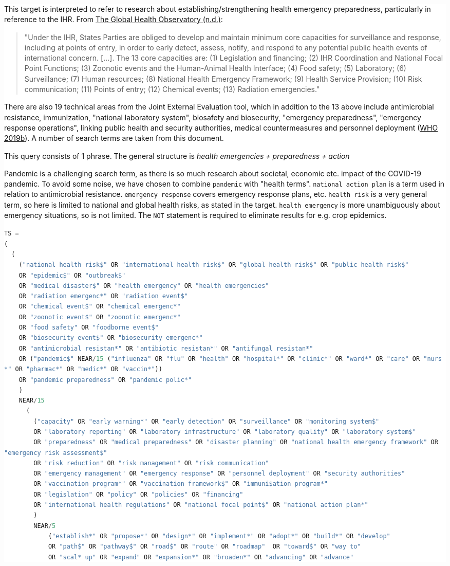 This target is interpreted to refer to research about establishing/strengthening health emergency preparedness, particularly in reference to the IHR. From <a id="WHOGHO">[The Global Health Observatory (n.d.)](#f18)</a>:
>"Under the IHR, States Parties are obliged to develop and maintain minimum core capacities for surveillance and response, including at points of entry, in order to early detect, assess, notify, and respond to any potential public health events of international concern. [...]. The 13 core capacities are: (1) Legislation and financing; (2) IHR Coordination and National Focal Point Functions; (3) Zoonotic events and the Human-Animal Health Interface; (4) Food safety; (5) Laboratory; (6) Surveillance; (7) Human resources; (8) National Health Emergency Framework; (9) Health Service Provision; (10) Risk communication; (11) Points of entry; (12) Chemical events; (13) Radiation emergencies."

There are also 19 technical areas from the Joint External Evaluation tool, which in addition to the 13 above include antimicrobial resistance, immunization, "national laboratory system", biosafety and biosecurity, "emergency preparedness", "emergency response operations", linking public health and security authorities, medical countermeasures and personnel deployment (<a id="WHOJEE">[WHO 2019b](#f19)</a>). A number of search terms are taken from this document.

This query consists of 1 phrase. The general structure is *health emergencies + preparedness + action*

Pandemic is a challenging search term, as there is so much research about societal, economic etc. impact of the COVID-19 pandemic. To avoid some noise, we have chosen to combine `pandemic` with "health terms". `national action plan` is a term used in relation to antimicrobial resistance. `emergency response` covers emergency response plans, etc. `health risk` is a very general term, so here is limited to national and global health risks, as stated in the target. `health emergency` is more unambiguously about emergency situations, so is not limited. The `NOT` statement is required to eliminate results for e.g. crop epidemics.

```py
TS =
(
  (
    ("national health risk$" OR "international health risk$" OR "global health risk$" OR "public health risk$"
    OR "epidemic$" OR "outbreak$"
    OR "medical disaster$" OR "health emergency" OR "health emergencies"
    OR "radiation emergenc*" OR "radiation event$"
    OR "chemical event$" OR "chemical emergenc*"
    OR "zoonotic event$" OR "zoonotic emergenc*"
    OR "food safety" OR "foodborne event$"
    OR "biosecurity event$" OR "biosecurity emergenc*"
    OR "antimicrobial resistan*" OR "antibiotic resistan*" OR "antifungal resistan*"
    OR ("pandemic$" NEAR/15 ("influenza" OR "flu" OR "health" OR "hospital*" OR "clinic*" OR "ward*" OR "care" OR "nurs*" OR "pharmac*" OR "medic*" OR "vaccin*"))
    OR "pandemic preparedness" OR "pandemic polic*"
    )
    NEAR/15  
      (
        ("capacity" OR "early warning*" OR "early detection" OR "surveillance" OR "monitoring system$"
        OR "laboratory reporting" OR "laboratory infrastructure" OR "laboratory quality" OR "laboratory system$"
        OR "preparedness" OR "medical preparedness" OR "disaster planning" OR "national health emergency framework" OR "emergency risk assessment$"
        OR "risk reduction" OR "risk management" OR "risk communication"
        OR "emergency management" OR "emergency response" OR "personnel deployment" OR "security authorities"
        OR "vaccination program*" OR "vaccination framework$" OR "immuni$ation program*"
        OR "legislation" OR "policy" OR "policies" OR "financing"
        OR "international health regulations" OR "national focal point$" OR "national action plan*"
        )
        NEAR/5
            ("establish*" OR "propose*" OR "design*" OR "implement*" OR "adopt*" OR "build*" OR "develop"
            OR "path$" OR "pathway$" OR "road$" OR "route" OR "roadmap"  OR "toward$" OR "way to"
            OR "scal* up" OR "expand" OR "expansion*" OR "broaden*" OR "advancing" OR "advance"
```